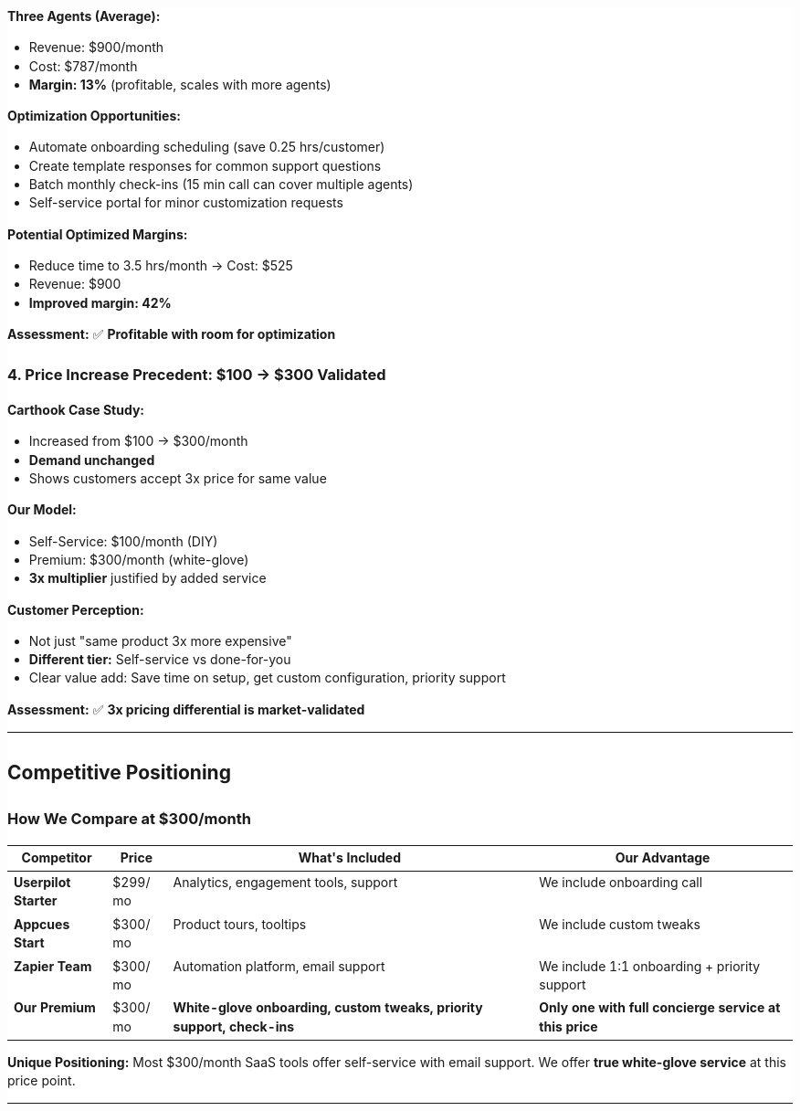 **Three Agents (Average):**
- Revenue: $900/month
- Cost: $787/month
- **Margin: 13%** (profitable, scales with more agents)

**Optimization Opportunities:**
- Automate onboarding scheduling (save 0.25 hrs/customer)
- Create template responses for common support questions
- Batch monthly check-ins (15 min call can cover multiple agents)
- Self-service portal for minor customization requests

**Potential Optimized Margins:**
- Reduce time to 3.5 hrs/month → Cost: $525
- Revenue: $900
- **Improved margin: 42%**

**Assessment:** ✅ **Profitable with room for optimization**

### 4. Price Increase Precedent: $100 → $300 Validated

**Carthook Case Study:**
- Increased from $100 → $300/month
- **Demand unchanged**
- Shows customers accept 3x price for same value

**Our Model:**
- Self-Service: $100/month (DIY)
- Premium: $300/month (white-glove)
- **3x multiplier** justified by added service

**Customer Perception:**
- Not just "same product 3x more expensive"
- **Different tier:** Self-service vs done-for-you
- Clear value add: Save time on setup, get custom configuration, priority support

**Assessment:** ✅ **3x pricing differential is market-validated**

---

## Competitive Positioning

### How We Compare at $300/month

| Competitor | Price | What's Included | Our Advantage |
|------------|-------|-----------------|---------------|
| **Userpilot Starter** | $299/mo | Analytics, engagement tools, support | We include onboarding call |
| **Appcues Start** | $300/mo | Product tours, tooltips | We include custom tweaks |
| **Zapier Team** | $300/mo | Automation platform, email support | We include 1:1 onboarding + priority support |
| **Our Premium** | $300/mo | **White-glove onboarding, custom tweaks, priority support, check-ins** | **Only one with full concierge service at this price** |

**Unique Positioning:** Most $300/month SaaS tools offer self-service with email support. We offer **true white-glove service** at this price point.

---